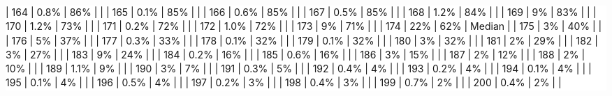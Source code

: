 | 164 | 0.8% | 86% |  |
| 165 | 0.1% | 85% |  |
| 166 | 0.6% | 85% |  |
| 167 | 0.5% | 85% |  |
| 168 | 1.2% | 84% |  |
| 169 | 9% | 83% |  |
| 170 | 1.2% | 73% |  |
| 171 | 0.2% | 72% |  |
| 172 | 1.0% | 72% |  |
| 173 | 9% | 71% |  |
| 174 | 22% | 62% | Median |
| 175 | 3% | 40% |  |
| 176 | 5% | 37% |  |
| 177 | 0.3% | 33% |  |
| 178 | 0.1% | 32% |  |
| 179 | 0.1% | 32% |  |
| 180 | 3% | 32% |  |
| 181 | 2% | 29% |  |
| 182 | 3% | 27% |  |
| 183 | 9% | 24% |  |
| 184 | 0.2% | 16% |  |
| 185 | 0.6% | 16% |  |
| 186 | 3% | 15% |  |
| 187 | 2% | 12% |  |
| 188 | 2% | 10% |  |
| 189 | 1.1% | 9% |  |
| 190 | 3% | 7% |  |
| 191 | 0.3% | 5% |  |
| 192 | 0.4% | 4% |  |
| 193 | 0.2% | 4% |  |
| 194 | 0.1% | 4% |  |
| 195 | 0.1% | 4% |  |
| 196 | 0.5% | 4% |  |
| 197 | 0.2% | 3% |  |
| 198 | 0.4% | 3% |  |
| 199 | 0.7% | 2% |  |
| 200 | 0.4% | 2% |  |